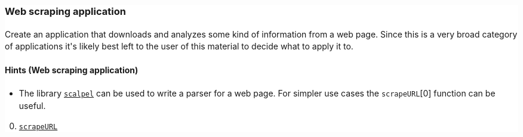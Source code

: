 ### Web scraping application

Create an application that downloads and analyzes some kind of information from a web page. Since
this is a very broad category of applications it's likely best left to the user of this material to
decide what to apply it to.

#### Hints (Web scraping application)

- The library [`scalpel`](https://www.stackage.org/lts-18.13/package/scalpel-0.6.2) can be used to
  write a parser for a web page. For simpler use cases the `scrapeURL`[0] function can be useful.

0. [`scrapeURL`](https://www.stackage.org/haddock/lts-18.13/scalpel-0.6.2/Text-HTML-Scalpel.html#v:scrapeURL)
